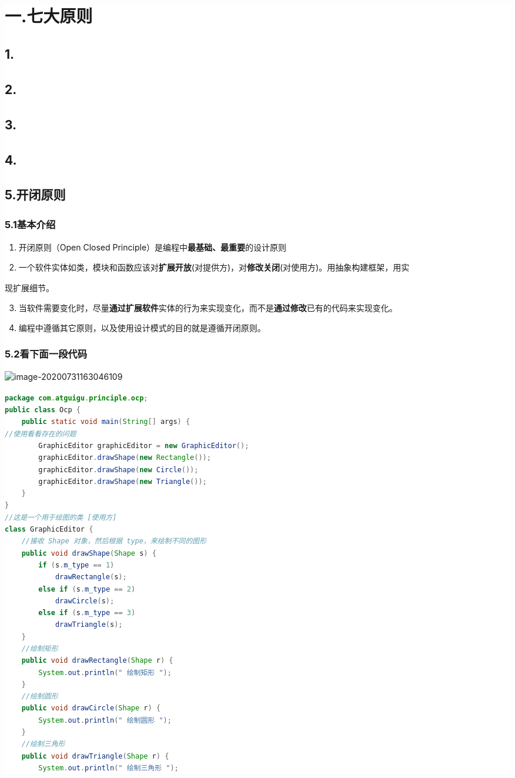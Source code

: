 # 一.七大原则

## 1.

## 2.

## 3.

## 4.

## 5.开闭原则

### 5.1基本介绍

1) 开闭原则（Open Closed Principle）是编程中**最基础、最重要**的设计原则

2) 一个软件实体如类，模块和函数应该对**扩展开放**(对提供方)，对**修改关闭**(对使用方)。用抽象构建框架，用实

现扩展细节。

3) 当软件需要变化时，尽量**通过扩展软件**实体的行为来实现变化，而不是**通过修改**已有的代码来实现变化。

4) 编程中遵循其它原则，以及使用设计模式的目的就是遵循开闭原则。

### 5.2看下面一段代码

![image-20200731163046109](C:\Users\123\AppData\Roaming\Typora\typora-user-images\image-20200731163046109.png)

```java
package com.atguigu.principle.ocp;
public class Ocp {
    public static void main(String[] args) {
//使用看看存在的问题
        GraphicEditor graphicEditor = new GraphicEditor();
        graphicEditor.drawShape(new Rectangle());
        graphicEditor.drawShape(new Circle());
        graphicEditor.drawShape(new Triangle());
    }
}
//这是一个用于绘图的类 [使用方]
class GraphicEditor {
    //接收 Shape 对象，然后根据 type，来绘制不同的图形
    public void drawShape(Shape s) {
        if (s.m_type == 1)
            drawRectangle(s);
        else if (s.m_type == 2)
            drawCircle(s);
        else if (s.m_type == 3)
            drawTriangle(s);
    }
    //绘制矩形
    public void drawRectangle(Shape r) {
        System.out.println(" 绘制矩形 ");
    }
    //绘制圆形
    public void drawCircle(Shape r) {
        System.out.println(" 绘制圆形 ");
    }
    //绘制三角形
    public void drawTriangle(Shape r) {
        System.out.println(" 绘制三角形 ");
```